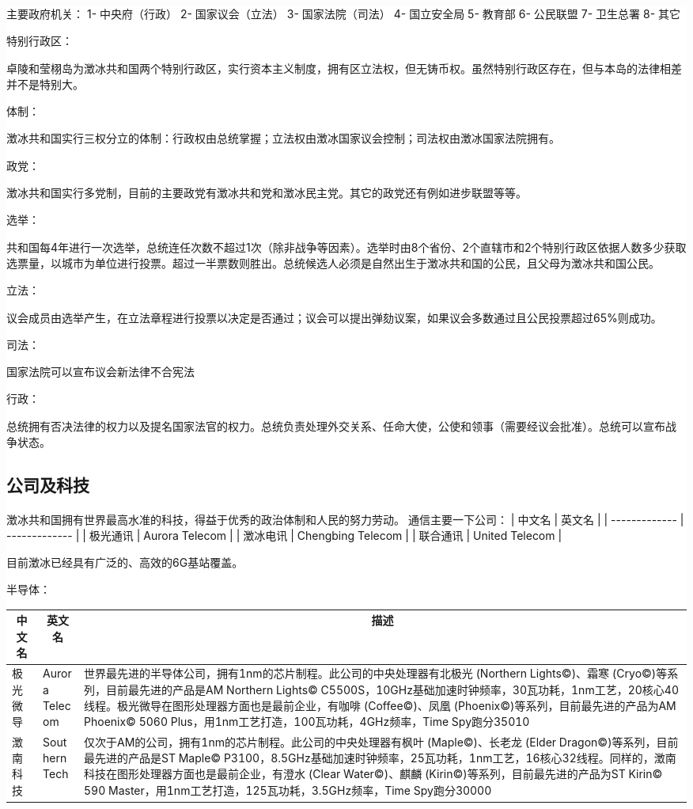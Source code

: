 
主要政府机关：
	1- 中央府（行政）
	2- 国家议会（立法）
	3- 国家法院（司法）
	4- 国立安全局
	5- 教育部
	6- 公民联盟
	7- 卫生总署
	8- 其它

特别行政区：

卓陵和莹栩岛为澂冰共和国两个特别行政区，实行资本主义制度，拥有区立法权，但无铸币权。虽然特别行政区存在，但与本岛的法律相差并不是特别大。

体制：

澂冰共和国实行三权分立的体制：行政权由总统掌握；立法权由澂冰国家议会控制；司法权由澂冰国家法院拥有。

政党：

澂冰共和国实行多党制，目前的主要政党有澂冰共和党和澂冰民主党。其它的政党还有例如进步联盟等等。

选举：

共和国每4年进行一次选举，总统连任次数不超过1次（除非战争等因素）。选举时由8个省份、2个直辖市和2个特别行政区依据人数多少获取选票量，以城市为单位进行投票。超过一半票数则胜出。总统候选人必须是自然出生于澂冰共和国的公民，且父母为澂冰共和国公民。

立法：

议会成员由选举产生，在立法章程进行投票以决定是否通过；议会可以提出弹劾议案，如果议会多数通过且公民投票超过65%则成功。

司法：

国家法院可以宣布议会新法律不合宪法

行政：

总统拥有否决法律的权力以及提名国家法官的权力。总统负责处理外交关系、任命大使，公使和领事（需要经议会批准）。总统可以宣布战争状态。

## 公司及科技
澂冰共和国拥有世界最高水准的科技，得益于优秀的政治体制和人民的努力劳动。
通信主要一下公司：
| 中文名  | 英文名 |
| ------------- | ------------- |
| 极光通讯  | Aurora Telecom  |
| 澂冰电讯  | Chengbing Telecom  |
| 联合通讯  | United Telecom  |

目前澂冰已经具有广泛的、高效的6G基站覆盖。

半导体：

| 中文名  | 英文名 | 描述 |
| ------------- | ------------- | ------------- |
| 极光微导  | Aurora Telecom  | 世界最先进的半导体公司，拥有1nm的芯片制程。此公司的中央处理器有北极光 (Northern Lights©)、霜寒 (Cryo©)等系列，目前最先进的产品是AM Northern Lights© C5500S，10GHz基础加速时钟频率，30瓦功耗，1nm工艺，20核心40线程。极光微导在图形处理器方面也是最前企业，有咖啡 (Coffee©)、凤凰 (Phoenix©)等系列，目前最先进的产品为AM Phoenix© 5060 Plus，用1nm工艺打造，100瓦功耗，4GHz频率，Time Spy跑分35010 |
| 澂南科技  | Southern Tech  | 仅次于AM的公司，拥有1nm的芯片制程。此公司的中央处理器有枫叶 (Maple©)、长老龙 (Elder Dragon©)等系列，目前最先进的产品是ST Maple© P3100，8.5GHz基础加速时钟频率，25瓦功耗，1nm工艺，16核心32线程。同样的，澂南科技在图形处理器方面也是最前企业，有澄水 (Clear Water©)、麒麟 (Kirin©)等系列，目前最先进的产品为ST Kirin© 590 Master，用1nm工艺打造，125瓦功耗，3.5GHz频率，Time Spy跑分30000 |
